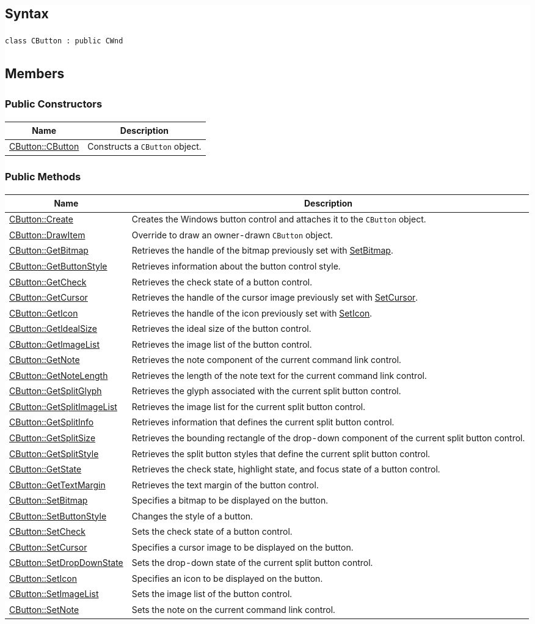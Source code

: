 ## Syntax  
  
```  
class CButton : public CWnd  
```  
  
## Members  
  
### Public Constructors  
  
|Name|Description|  
|----------|-----------------|  
|[CButton::CButton](#cbutton__cbutton)|Constructs a `CButton` object.|  
  
### Public Methods  
  
|Name|Description|  
|----------|-----------------|  
|[CButton::Create](#cbutton__create)|Creates the Windows button control and attaches it to the `CButton` object.|  
|[CButton::DrawItem](#cbutton__drawitem)|Override to draw an owner-drawn `CButton` object.|  
|[CButton::GetBitmap](#cbutton__getbitmap)|Retrieves the handle of the bitmap previously set with [SetBitmap](#cbutton__setbitmap).|  
|[CButton::GetButtonStyle](#cbutton__getbuttonstyle)|Retrieves information about the button control style.|  
|[CButton::GetCheck](#cbutton__getcheck)|Retrieves the check state of a button control.|  
|[CButton::GetCursor](#cbutton__getcursor)|Retrieves the handle of the cursor image previously set with [SetCursor](#cbutton__setcursor).|  
|[CButton::GetIcon](#cbutton__geticon)|Retrieves the handle of the icon previously set with [SetIcon](#cbutton__seticon).|  
|[CButton::GetIdealSize](#cbutton__getidealsize)|Retrieves the ideal size of the button control.|  
|[CButton::GetImageList](#cbutton__getimagelist)|Retrieves the image list of the button control.|  
|[CButton::GetNote](#cbutton__getnote)|Retrieves the note component of the current command link control.|  
|[CButton::GetNoteLength](#cbutton__getnotelength)|Retrieves the length of the note text for the current command link control.|  
|[CButton::GetSplitGlyph](#cbutton__getsplitglyph)|Retrieves the glyph associated with the current split button control.|  
|[CButton::GetSplitImageList](#cbutton__getsplitimagelist)|Retrieves the image list for the current split button control.|  
|[CButton::GetSplitInfo](#cbutton__getsplitinfo)|Retrieves information that defines the current split button control.|  
|[CButton::GetSplitSize](#cbutton__getsplitsize)|Retrieves the bounding rectangle of the drop-down component of the current split button control.|  
|[CButton::GetSplitStyle](#cbutton__getsplitstyle)|Retrieves the split button styles that define the current split button control.|  
|[CButton::GetState](#cbutton__getstate)|Retrieves the check state, highlight state, and focus state of a button control.|  
|[CButton::GetTextMargin](#cbutton__gettextmargin)|Retrieves the text margin of the button control.|  
|[CButton::SetBitmap](#cbutton__setbitmap)|Specifies a bitmap to be displayed on the button.|  
|[CButton::SetButtonStyle](#cbutton__setbuttonstyle)|Changes the style of a button.|  
|[CButton::SetCheck](#cbutton__setcheck)|Sets the check state of a button control.|  
|[CButton::SetCursor](#cbutton__setcursor)|Specifies a cursor image to be displayed on the button.|  
|[CButton::SetDropDownState](#cbutton__setdropdownstate)|Sets the drop-down state of the current split button control.|  
|[CButton::SetIcon](#cbutton__seticon)|Specifies an icon to be displayed on the button.|  
|[CButton::SetImageList](#cbutton__setimagelist)|Sets the image list of the button control.|  
|[CButton::SetNote](#cbutton__setnote)|Sets the note on the current command link control.|  